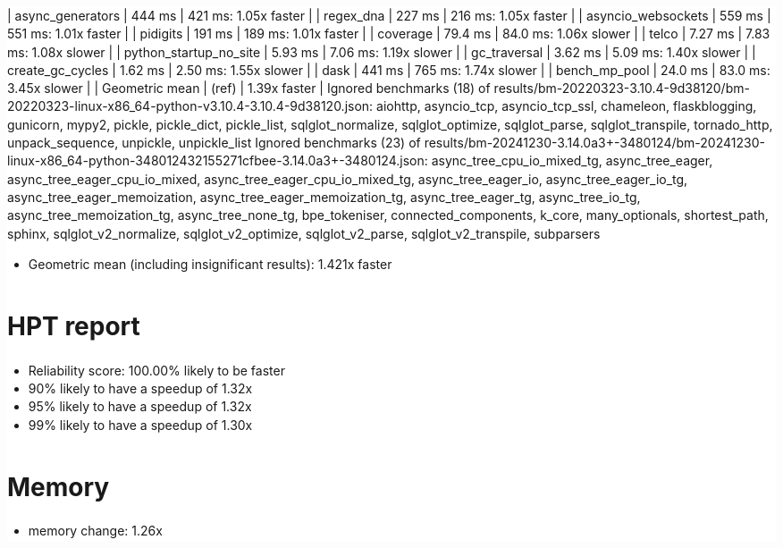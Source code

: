 | async_generators         | 444 ms                                                 | 421 ms: 1.05x faster                                                   |
| regex_dna                | 227 ms                                                 | 216 ms: 1.05x faster                                                   |
| asyncio_websockets       | 559 ms                                                 | 551 ms: 1.01x faster                                                   |
| pidigits                 | 191 ms                                                 | 189 ms: 1.01x faster                                                   |
| coverage                 | 79.4 ms                                                | 84.0 ms: 1.06x slower                                                  |
| telco                    | 7.27 ms                                                | 7.83 ms: 1.08x slower                                                  |
| python_startup_no_site   | 5.93 ms                                                | 7.06 ms: 1.19x slower                                                  |
| gc_traversal             | 3.62 ms                                                | 5.09 ms: 1.40x slower                                                  |
| create_gc_cycles         | 1.62 ms                                                | 2.50 ms: 1.55x slower                                                  |
| dask                     | 441 ms                                                 | 765 ms: 1.74x slower                                                   |
| bench_mp_pool            | 24.0 ms                                                | 83.0 ms: 3.45x slower                                                  |
| Geometric mean           | (ref)                                                  | 1.39x faster                                                           |
Ignored benchmarks (18) of results/bm-20220323-3.10.4-9d38120/bm-20220323-linux-x86_64-python-v3.10.4-3.10.4-9d38120.json: aiohttp, asyncio_tcp, asyncio_tcp_ssl, chameleon, flaskblogging, gunicorn, mypy2, pickle, pickle_dict, pickle_list, sqlglot_normalize, sqlglot_optimize, sqlglot_parse, sqlglot_transpile, tornado_http, unpack_sequence, unpickle, unpickle_list
Ignored benchmarks (23) of results/bm-20241230-3.14.0a3+-3480124/bm-20241230-linux-x86_64-python-348012432155271cfbee-3.14.0a3+-3480124.json: async_tree_cpu_io_mixed_tg, async_tree_eager, async_tree_eager_cpu_io_mixed, async_tree_eager_cpu_io_mixed_tg, async_tree_eager_io, async_tree_eager_io_tg, async_tree_eager_memoization, async_tree_eager_memoization_tg, async_tree_eager_tg, async_tree_io_tg, async_tree_memoization_tg, async_tree_none_tg, bpe_tokeniser, connected_components, k_core, many_optionals, shortest_path, sphinx, sqlglot_v2_normalize, sqlglot_v2_optimize, sqlglot_v2_parse, sqlglot_v2_transpile, subparsers

- Geometric mean (including insignificant results): 1.421x faster

# HPT report

- Reliability score: 100.00% likely to be faster
- 90% likely to have a speedup of 1.32x
- 95% likely to have a speedup of 1.32x
- 99% likely to have a speedup of 1.30x

# Memory
- memory change: 1.26x